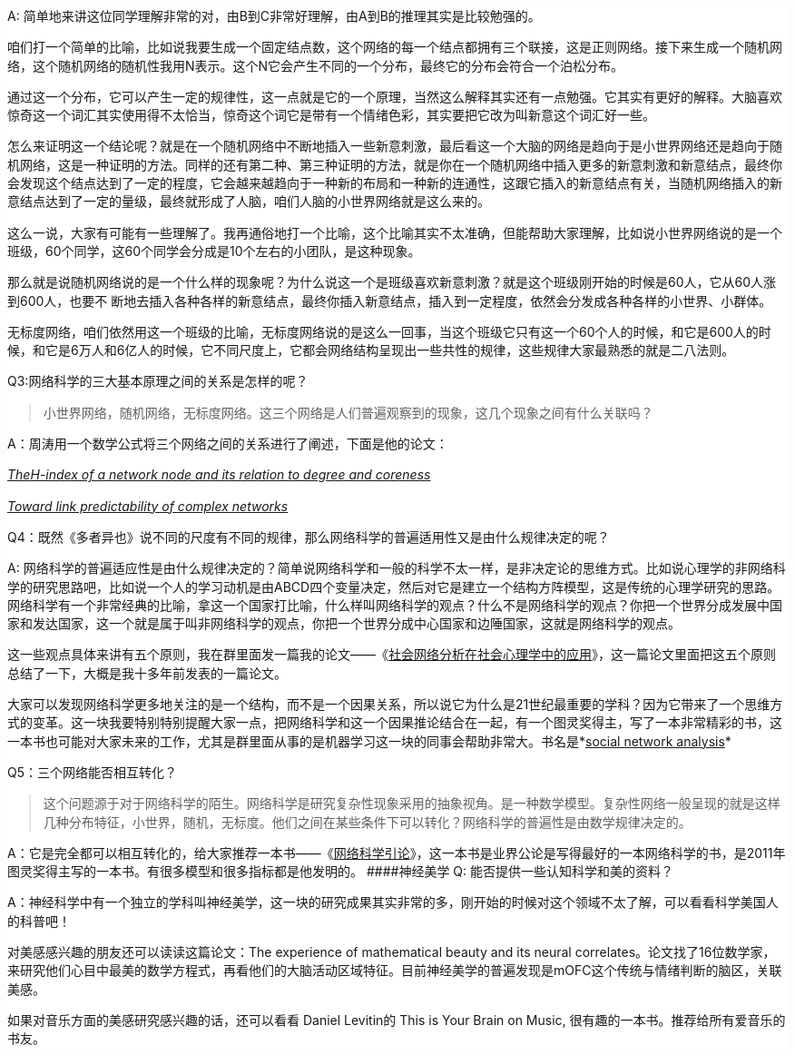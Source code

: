 A: 简单地来讲这位同学理解非常的对，由B到C非常好理解，由A到B的推理其实是比较勉强的。

咱们打一个简单的比喻，比如说我要生成一个固定结点数，这个网络的每一个结点都拥有三个联接，这是正则网络。接下来生成一个随机网络，这个随机网络的随机性我用N表示。这个N它会产生不同的一个分布，最终它的分布会符合一个泊松分布。

通过这一个分布，它可以产生一定的规律性，这一点就是它的一个原理，当然这么解释其实还有一点勉强。它其实有更好的解释。大脑喜欢惊奇这一个词汇其实使用得不太恰当，惊奇这个词它是带有一个情绪色彩，其实要把它改为叫新意这个词汇好一些。

怎么来证明这一个结论呢？就是在一个随机网络中不断地插入一些新意刺激，最后看这一个大脑的网络是趋向于是小世界网络还是趋向于随机网络，这是一种证明的方法。同样的还有第二种、第三种证明的方法，就是你在一个随机网络中插入更多的新意刺激和新意结点，最终你会发现这个结点达到了一定的程度，它会越来越趋向于一种新的布局和一种新的连通性，这跟它插入的新意结点有关，当随机网络插入的新意结点达到了一定的量级，最终就形成了人脑，咱们人脑的小世界网络就是这么来的。

这么一说，大家有可能有一些理解了。我再通俗地打一个比喻，这个比喻其实不太准确，但能帮助大家理解，比如说小世界网络说的是一个班级，60个同学，这60个同学会分成是10个左右的小团队，是这种现象。

那么就是说随机网络说的是一个什么样的现象呢？为什么说这一个是班级喜欢新意刺激？就是这个班级刚开始的时候是60人，它从60人涨到600人，也要不
断地去插入各种各样的新意结点，最终你插入新意结点，插入到一定程度，依然会分发成各种各样的小世界、小群体。

无标度网络，咱们依然用这一个班级的比喻，无标度网络说的是这么一回事，当这个班级它只有这一个60个人的时候，和它是600人的时候，和它是6万人和6亿人的时候，它不同尺度上，它都会网络结构呈现出一些共性的规律，这些规律大家最熟悉的就是二八法则。

Q3:网络科学的三大基本原理之间的关系是怎样的呢？

> 小世界网络，随机网络，无标度网络。这三个网络是人们普遍观察到的现象，这几个现象之间有什么关联吗？

A：周涛用一个数学公式将三个网络之间的关系进行了阐述，下面是他的论文：

*[TheH-index of a network node and its relation to degree and coreness](http://polymer.bu.edu/hes/articles/lzzs16.pdf)* 

*[Toward link predictability of complex networks](http://doc.rero.ch/record/235710/files/zha_tlp_sm.pdf)*

Q4：既然《多者异也》说不同的尺度有不同的规律，那么网络科学的普遍适用性又是由什么规律决定的呢？

A: 网络科学的普遍适应性是由什么规律决定的？简单说网络科学和一般的科学不太一样，是非决定论的思维方式。比如说心理学的非网络科学的研究思路吧，比如说一个人的学习动机是由ABCD四个变量决定，然后对它是建立一个结构方阵模型，这是传统的心理学研究的思路。 网络科学有一个非常经典的比喻，拿这一个国家打比喻，什么样叫网络科学的观点？什么不是网络科学的观点？你把一个世界分成发展中国家和发达国家，这一个就是属于叫非网络科学的观点，你把一个世界分成中心国家和边陲国家，这就是网络科学的观点。

这一些观点具体来讲有五个原则，我在群里面发一篇我的论文——《[社会网络分析在社会心理学中的应用](http://www.anren.cn/research/articls/shehuiwangluofenxizaishehuixinlixuezhongdeyingyong)》，这一篇论文里面把这五个原则总结了一下，大概是我十多年前发表的一篇论文。

大家可以发现网络科学更多地关注的是一个结构，而不是一个因果关系，所以说它为什么是21世纪最重要的学科？因为它带来了一个思维方式的变革。这一块我要特别特别提醒大家一点，把网络科学和这一个因果推论结合在一起，有一个图灵奖得主，写了一本非常精彩的书，这一本书也可能对大家未来的工作，尤其是群里面从事的是机器学习这一块的同事会帮助非常大。书名是*[social network analysis](https://book.douban.com/subject/1889768/)*

Q5：三个网络能否相互转化？

> 这个问题源于对于网络科学的陌生。网络科学是研究复杂性现象采用的抽象视角。是一种数学模型。复杂性网络一般呈现的就是这样几种分布特征，小世界，随机，无标度。他们之间在某些条件下可以转化？网络科学的普遍性是由数学规律决定的。

A：它是完全都可以相互转化的，给大家推荐一本书——《[网络科学引论](https://book.douban.com/subject/25970086/)》，这一本书是业界公论是写得最好的一本网络科学的书，是2011年图灵奖得主写的一本书。有很多模型和很多指标都是他发明的。 
####神经美学
Q: 能否提供一些认知科学和美的资料？

A：神经科学中有一个独立的学科叫神经美学，这一块的研究成果其实非常的多，刚开始的时候对这个领域不太了解，可以看看科学美国人的科普吧！

对美感感兴趣的朋友还可以读读这篇论文：The experience of mathematical beauty and its neural correlates。论文找了16位数学家，来研究他们心目中最美的数学方程式，再看他们的大脑活动区域特征。目前神经美学的普遍发现是mOFC这个传统与情绪判断的脑区，关联美感。

如果对音乐方面的美感研究感兴趣的话，还可以看看 Daniel Levitin的 This is Your Brain on Music, 很有趣的一本书。推荐给所有爱音乐的书友。
